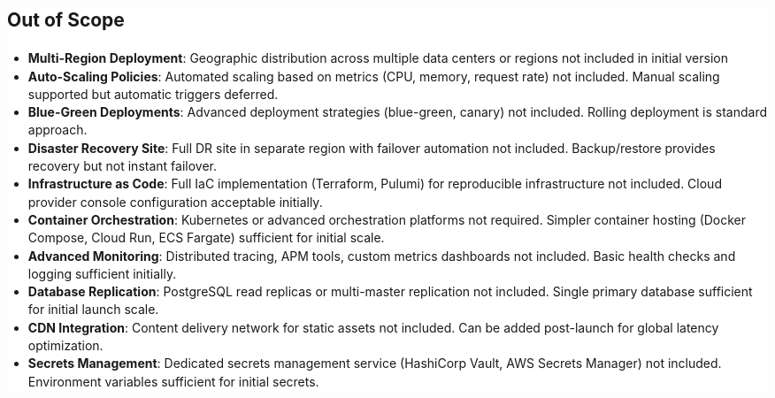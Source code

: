 ## Out of Scope

- **Multi-Region Deployment**: Geographic distribution across multiple data centers or regions not included in initial version
- **Auto-Scaling Policies**: Automated scaling based on metrics (CPU, memory, request rate) not included. Manual scaling supported but automatic triggers deferred.
- **Blue-Green Deployments**: Advanced deployment strategies (blue-green, canary) not included. Rolling deployment is standard approach.
- **Disaster Recovery Site**: Full DR site in separate region with failover automation not included. Backup/restore provides recovery but not instant failover.
- **Infrastructure as Code**: Full IaC implementation (Terraform, Pulumi) for reproducible infrastructure not included. Cloud provider console configuration acceptable initially.
- **Container Orchestration**: Kubernetes or advanced orchestration platforms not required. Simpler container hosting (Docker Compose, Cloud Run, ECS Fargate) sufficient for initial scale.
- **Advanced Monitoring**: Distributed tracing, APM tools, custom metrics dashboards not included. Basic health checks and logging sufficient initially.
- **Database Replication**: PostgreSQL read replicas or multi-master replication not included. Single primary database sufficient for initial launch scale.
- **CDN Integration**: Content delivery network for static assets not included. Can be added post-launch for global latency optimization.
- **Secrets Management**: Dedicated secrets management service (HashiCorp Vault, AWS Secrets Manager) not included. Environment variables sufficient for initial secrets.
